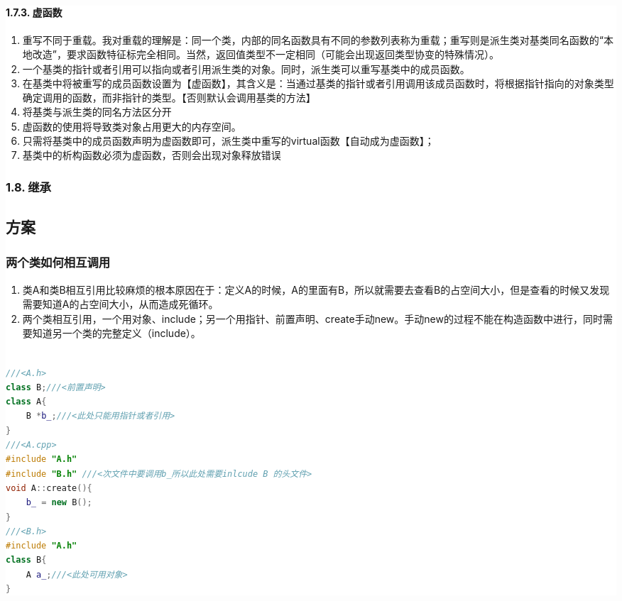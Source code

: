 #### 1.7.3. 虚函数

1. 重写不同于重载。我对重载的理解是：同一个类，内部的同名函数具有不同的参数列表称为重载；重写则是派生类对基类同名函数的“本地改造”，要求函数特征标完全相同。当然，返回值类型不一定相同（可能会出现返回类型协变的特殊情况）。
2. 一个基类的指针或者引用可以指向或者引用派生类的对象。同时，派生类可以重写基类中的成员函数。
3. 在基类中将被重写的成员函数设置为【虚函数】，其含义是：当通过基类的指针或者引用调用该成员函数时，将根据指针指向的对象类型确定调用的函数，而非指针的类型。【否则默认会调用基类的方法】
4. 将基类与派生类的同名方法区分开
5. 虚函数的使用将导致类对象占用更大的内存空间。
6. 只需将基类中的成员函数声明为虚函数即可，派生类中重写的virtual函数【自动成为虚函数】；
7. 基类中的析构函数必须为虚函数，否则会出现对象释放错误

### 1.8. 继承

## 方案

### 两个类如何相互调用

1. 类A和类B相互引用比较麻烦的根本原因在于：定义A的时候，A的里面有B，所以就需要去查看B的占空间大小，但是查看的时候又发现需要知道A的占空间大小，从而造成死循环。
2. 两个类相互引用，一个用对象、include；另一个用指针、前置声明、create手动new。手动new的过程不能在构造函数中进行，同时需要知道另一个类的完整定义（include）。

```c++

///<A.h>
class B;///<前置声明>
class A{
    B *b_;///<此处只能用指针或者引用>
}
///<A.cpp>
#include "A.h"
#include "B.h" ///<次文件中要调用b_所以此处需要inlcude B 的头文件>
void A::create(){
    b_ = new B();
}
///<B.h>
#include "A.h"
class B{
    A a_;///<此处可用对象>
}
```

